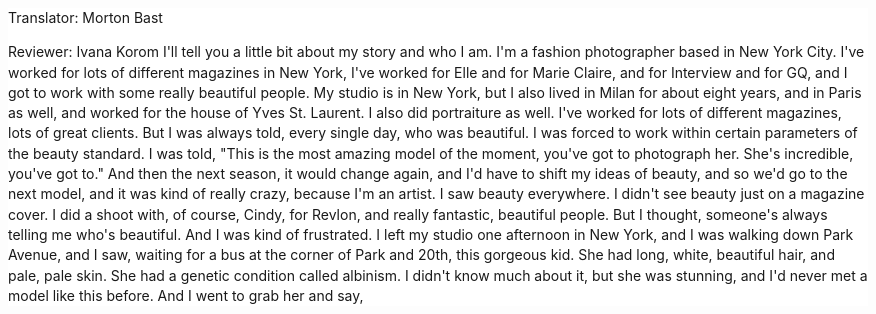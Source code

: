 

Translator: Morton Bast

Reviewer: Ivana Korom
I&#39;ll tell you a little bit about my story
and who I am.
I&#39;m a fashion photographer
based in New York City.
I&#39;ve worked for lots 
of different magazines in New York,
I&#39;ve worked for Elle and for Marie Claire,
and for Interview and for GQ,
and I got to work 
with some really beautiful people.
My studio is in New York,
but I also lived in Milan
for about eight years,
and in Paris as well,
and worked for the house 
of Yves St. Laurent.
I also did portraiture as well.
I&#39;ve worked for lots 
of different magazines,
lots of great clients.
But I was always told,
every single day, who was beautiful.
I was forced to work
within certain parameters 
of the beauty standard.
I was told, &quot;This is the most 
amazing model of the moment,
you&#39;ve got to photograph her.
She&#39;s incredible, you&#39;ve got to.&quot;
And then the next season,
it would change again,
and I&#39;d have to shift my ideas of beauty,
and so we&#39;d go to the next model,
and it was kind of really crazy,
because I&#39;m an artist.
I saw beauty everywhere.
I didn&#39;t see beauty 
just on a magazine cover.
I did a shoot with, of 
course, Cindy, for Revlon,
and really fantastic, beautiful people.
But I thought,
someone&#39;s always telling me 
who&#39;s beautiful.
And I was kind of frustrated.
I left my studio one 
afternoon in New York,
and I was walking down Park Avenue,
and I saw, waiting for a bus 
at the corner of Park and 20th,
this gorgeous kid.
She had long, white, beautiful hair,
and pale, pale skin.
She had a genetic condition 
called albinism.
I didn&#39;t know much about it, 
but she was stunning,
and I&#39;d never met 
a model like this before.
And I went to grab her and say,